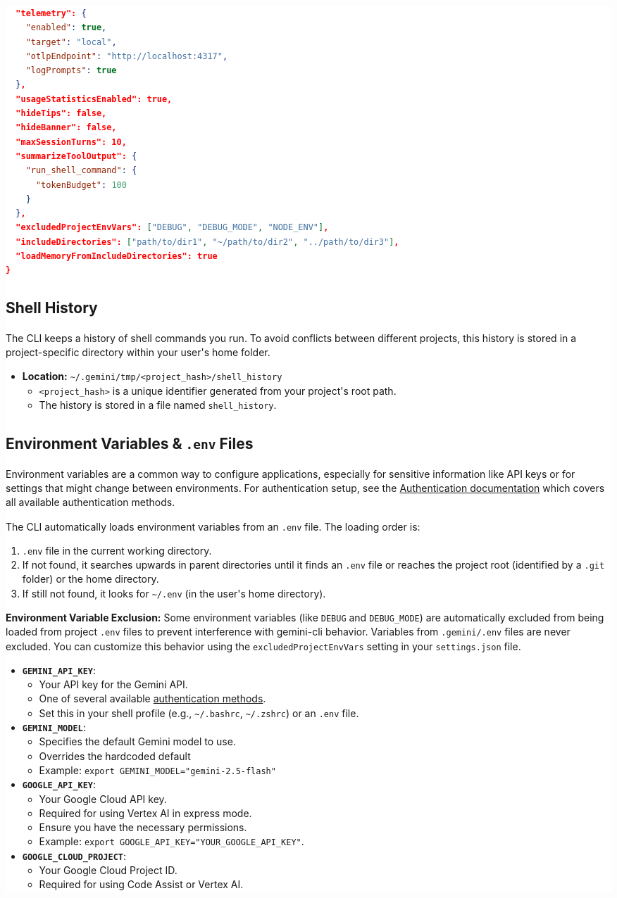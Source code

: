 ```json
  "telemetry": {
    "enabled": true,
    "target": "local",
    "otlpEndpoint": "http://localhost:4317",
    "logPrompts": true
  },
  "usageStatisticsEnabled": true,
  "hideTips": false,
  "hideBanner": false,
  "maxSessionTurns": 10,
  "summarizeToolOutput": {
    "run_shell_command": {
      "tokenBudget": 100
    }
  },
  "excludedProjectEnvVars": ["DEBUG", "DEBUG_MODE", "NODE_ENV"],
  "includeDirectories": ["path/to/dir1", "~/path/to/dir2", "../path/to/dir3"],
  "loadMemoryFromIncludeDirectories": true
}
```

## Shell History

The CLI keeps a history of shell commands you run. To avoid conflicts between different projects, this history is stored in a project-specific directory within your user's home folder.

- **Location:** `~/.gemini/tmp/<project_hash>/shell_history`
  - `<project_hash>` is a unique identifier generated from your project's root path.
  - The history is stored in a file named `shell_history`.

## Environment Variables & `.env` Files

Environment variables are a common way to configure applications, especially for sensitive information like API keys or for settings that might change between environments. For authentication setup, see the [Authentication documentation](./authentication.md) which covers all available authentication methods.

The CLI automatically loads environment variables from an `.env` file. The loading order is:

1.  `.env` file in the current working directory.
2.  If not found, it searches upwards in parent directories until it finds an `.env` file or reaches the project root (identified by a `.git` folder) or the home directory.
3.  If still not found, it looks for `~/.env` (in the user's home directory).

**Environment Variable Exclusion:** Some environment variables (like `DEBUG` and `DEBUG_MODE`) are automatically excluded from being loaded from project `.env` files to prevent interference with gemini-cli behavior. Variables from `.gemini/.env` files are never excluded. You can customize this behavior using the `excludedProjectEnvVars` setting in your `settings.json` file.

- **`GEMINI_API_KEY`**:
  - Your API key for the Gemini API.
  - One of several available [authentication methods](./authentication.md).
  - Set this in your shell profile (e.g., `~/.bashrc`, `~/.zshrc`) or an `.env` file.
- **`GEMINI_MODEL`**:
  - Specifies the default Gemini model to use.
  - Overrides the hardcoded default
  - Example: `export GEMINI_MODEL="gemini-2.5-flash"`
- **`GOOGLE_API_KEY`**:
  - Your Google Cloud API key.
  - Required for using Vertex AI in express mode.
  - Ensure you have the necessary permissions.
  - Example: `export GOOGLE_API_KEY="YOUR_GOOGLE_API_KEY"`.
- **`GOOGLE_CLOUD_PROJECT`**:
  - Your Google Cloud Project ID.
  - Required for using Code Assist or Vertex AI.